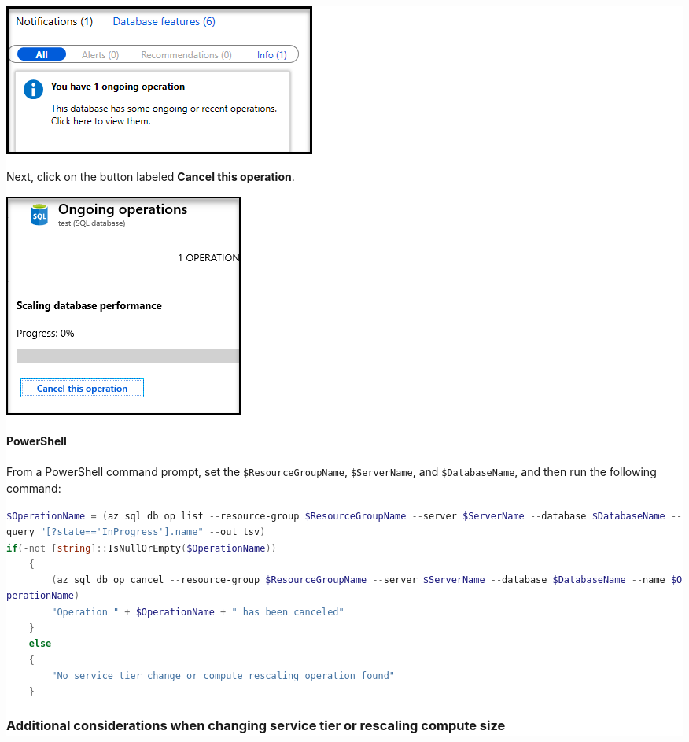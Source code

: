 ![Ongoing operation](media/sql-database-single-database-scale/ongoing-operations.png)

Next, click on the button labeled **Cancel this operation**.

![Cancel ongoing operation](media/sql-database-single-database-scale/cancel-ongoing-operation.png)

#### PowerShell

From a PowerShell command prompt, set the `$ResourceGroupName`, `$ServerName`, and `$DatabaseName`, and then run the following command:

```PowerShell
$OperationName = (az sql db op list --resource-group $ResourceGroupName --server $ServerName --database $DatabaseName --query "[?state=='InProgress'].name" --out tsv)
if(-not [string]::IsNullOrEmpty($OperationName))
    {
        (az sql db op cancel --resource-group $ResourceGroupName --server $ServerName --database $DatabaseName --name $OperationName)
        "Operation " + $OperationName + " has been canceled"
    }
    else
    {
        "No service tier change or compute rescaling operation found"
    }
```

### Additional considerations when changing service tier or rescaling compute size
